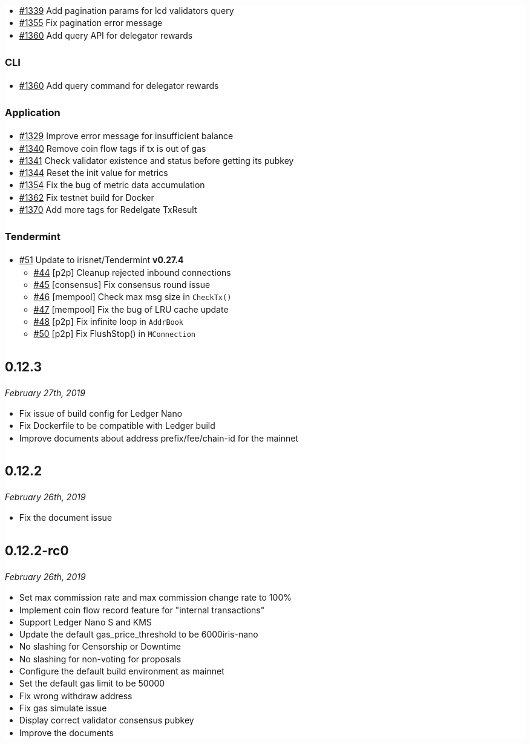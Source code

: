 * [\#1339](https://github.com/irisnet/irishub/pull/1339) Add pagination params for lcd validators query
* [\#1355](https://github.com/irisnet/irishub/pull/1355) Fix pagination error message
* [\#1360](https://github.com/irisnet/irishub/pull/1360) Add query API for delegator rewards

### CLI

* [\#1360](https://github.com/irisnet/irishub/pull/1360) Add query command for delegator rewards

### Application

* [\#1329](https://github.com/irisnet/irishub/pull/1329) Improve error message for insufficient balance
* [\#1340](https://github.com/irisnet/irishub/pull/1340) Remove coin flow tags if tx is out of gas
* [\#1341](https://github.com/irisnet/irishub/pull/1341) Check validator existence and status before getting its pubkey
* [\#1344](https://github.com/irisnet/irishub/pull/1344) Reset the init value for metrics
* [\#1354](https://github.com/irisnet/irishub/pull/1354) Fix the bug of metric data accumulation
* [\#1362](https://github.com/irisnet/irishub/pull/1362) Fix testnet build for Docker
* [\#1370](https://github.com/irisnet/irishub/pull/1370) Add more tags for Redelgate TxResult

### Tendermint

* [\#51](https://github.com/irisnet/tendermint/pull/51) Update to irisnet/Tendermint **v0.27.4**
  * [\#44](https://github.com/irisnet/tendermint/pull/44) [p2p] Cleanup rejected inbound connections
  * [\#45](https://github.com/irisnet/tendermint/pull/45) [consensus] Fix consensus round issue
  * [\#46](https://github.com/irisnet/tendermint/pull/46) [mempool] Check max msg size in `CheckTx()`
  * [\#47](https://github.com/irisnet/tendermint/pull/47) [mempool] Fix the bug of LRU cache update
  * [\#48](https://github.com/irisnet/tendermint/pull/48) [p2p] Fix infinite loop in `AddrBook`
  * [\#50](https://github.com/irisnet/tendermint/pull/50) [p2p] Fix FlushStop() in `MConnection`

## 0.12.3

*February 27th, 2019*

* Fix issue of build config for Ledger Nano
* Fix Dockerfile to be compatible with Ledger build
* Improve documents about address prefix/fee/chain-id for the mainnet

## 0.12.2

*February 26th, 2019*

* Fix the document issue

## 0.12.2-rc0

*February 26th, 2019*

* Set max commission rate and max commission change rate to 100%
* Implement coin flow record feature for "internal transactions"
* Support Ledger Nano S and KMS
* Update the default gas_price_threshold to be 6000iris-nano
* No slashing for Censorship or Downtime
* No slashing for non-voting for proposals
* Configure the default build environment as mainnet
* Set the default gas limit to be 50000
* Fix wrong withdraw address
* Fix gas simulate issue
* Display correct validator consensus pubkey
* Improve the documents
